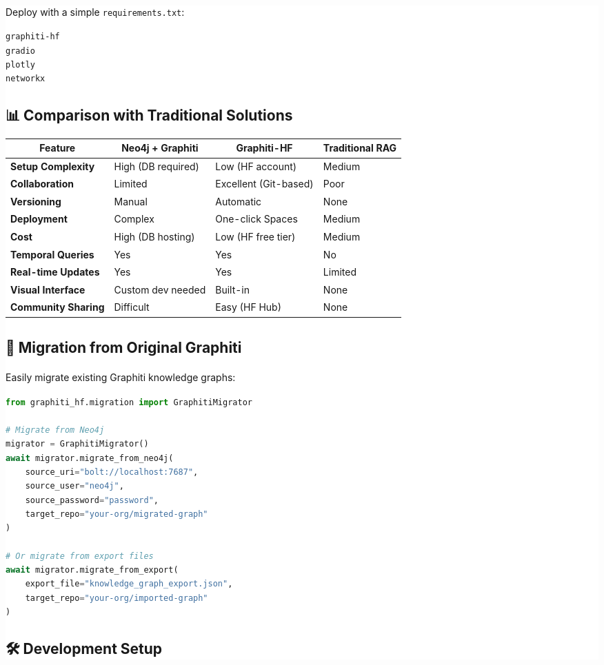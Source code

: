 Deploy with a simple `requirements.txt`:

```txt
graphiti-hf
gradio
plotly
networkx
```

## 📊 Comparison with Traditional Solutions

| Feature | Neo4j + Graphiti | Graphiti-HF | Traditional RAG |
|---------|------------------|-------------|-----------------|
| **Setup Complexity** | High (DB required) | Low (HF account) | Medium |
| **Collaboration** | Limited | Excellent (Git-based) | Poor |
| **Versioning** | Manual | Automatic | None |
| **Deployment** | Complex | One-click Spaces | Medium |
| **Cost** | High (DB hosting) | Low (HF free tier) | Medium |
| **Temporal Queries** | Yes | Yes | No |
| **Real-time Updates** | Yes | Yes | Limited |
| **Visual Interface** | Custom dev needed | Built-in | None |
| **Community Sharing** | Difficult | Easy (HF Hub) | None |

## 🔧 Migration from Original Graphiti

Easily migrate existing Graphiti knowledge graphs:

```python
from graphiti_hf.migration import GraphitiMigrator

# Migrate from Neo4j
migrator = GraphitiMigrator()
await migrator.migrate_from_neo4j(
    source_uri="bolt://localhost:7687",
    source_user="neo4j",
    source_password="password", 
    target_repo="your-org/migrated-graph"
)

# Or migrate from export files
await migrator.migrate_from_export(
    export_file="knowledge_graph_export.json",
    target_repo="your-org/imported-graph"
)
```

## 🛠️ Development Setup
